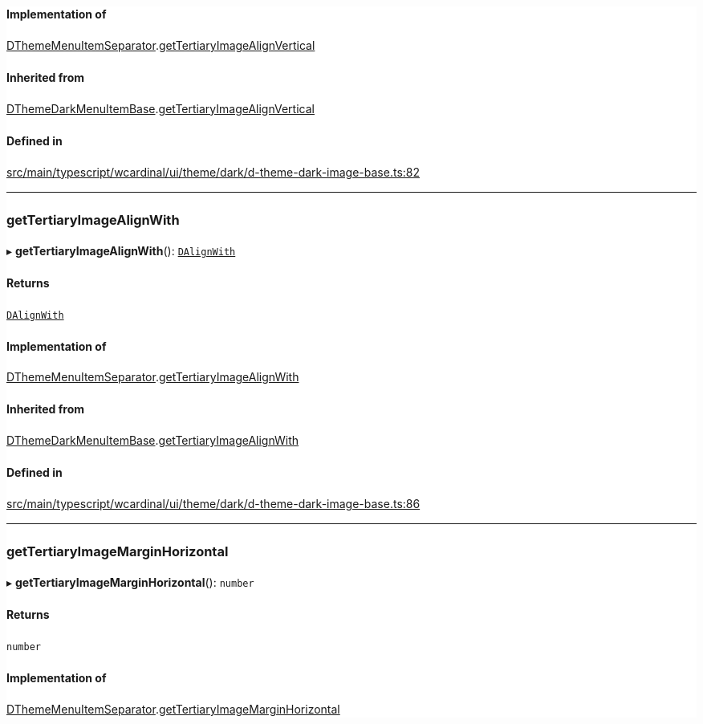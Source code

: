 #### Implementation of

[DThemeMenuItemSeparator](../interfaces/DThemeMenuItemSeparator.md).[getTertiaryImageAlignVertical](../interfaces/DThemeMenuItemSeparator.md#gettertiaryimagealignvertical)

#### Inherited from

[DThemeDarkMenuItemBase](DThemeDarkMenuItemBase.md).[getTertiaryImageAlignVertical](DThemeDarkMenuItemBase.md#gettertiaryimagealignvertical)

#### Defined in

[src/main/typescript/wcardinal/ui/theme/dark/d-theme-dark-image-base.ts:82](https://github.com/winter-cardinal/winter-cardinal-ui/blob/v0.310.1/src/main/typescript/wcardinal/ui/theme/dark/d-theme-dark-image-base.ts#L82)

___

### getTertiaryImageAlignWith

▸ **getTertiaryImageAlignWith**(): [`DAlignWith`](../index.md#dalignwith-1)

#### Returns

[`DAlignWith`](../index.md#dalignwith-1)

#### Implementation of

[DThemeMenuItemSeparator](../interfaces/DThemeMenuItemSeparator.md).[getTertiaryImageAlignWith](../interfaces/DThemeMenuItemSeparator.md#gettertiaryimagealignwith)

#### Inherited from

[DThemeDarkMenuItemBase](DThemeDarkMenuItemBase.md).[getTertiaryImageAlignWith](DThemeDarkMenuItemBase.md#gettertiaryimagealignwith)

#### Defined in

[src/main/typescript/wcardinal/ui/theme/dark/d-theme-dark-image-base.ts:86](https://github.com/winter-cardinal/winter-cardinal-ui/blob/v0.310.1/src/main/typescript/wcardinal/ui/theme/dark/d-theme-dark-image-base.ts#L86)

___

### getTertiaryImageMarginHorizontal

▸ **getTertiaryImageMarginHorizontal**(): `number`

#### Returns

`number`

#### Implementation of

[DThemeMenuItemSeparator](../interfaces/DThemeMenuItemSeparator.md).[getTertiaryImageMarginHorizontal](../interfaces/DThemeMenuItemSeparator.md#gettertiaryimagemarginhorizontal)
